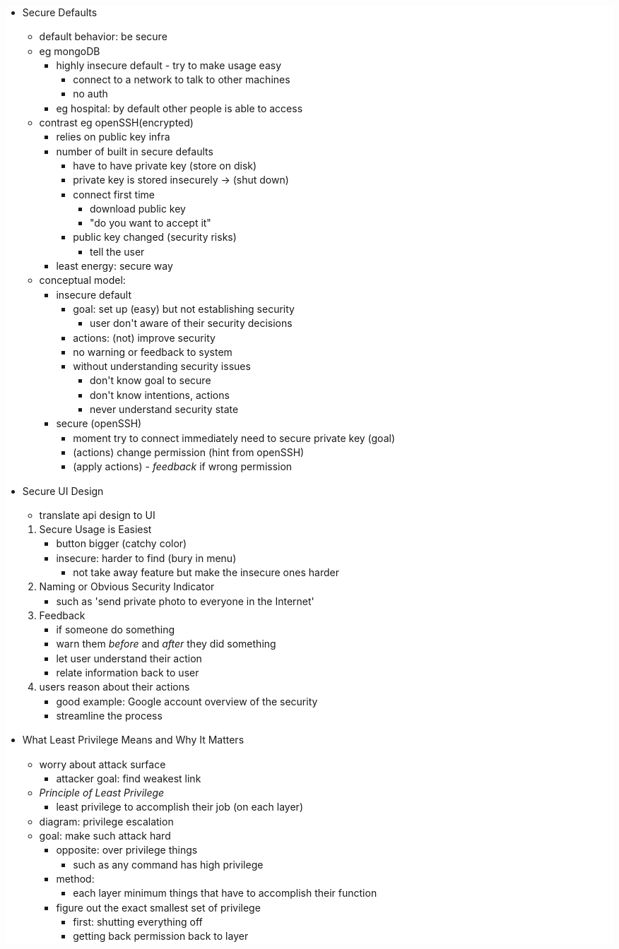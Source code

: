 - Secure Defaults
    - default behavior: be secure
    - eg mongoDB
        - highly insecure default - try to make usage easy
            - connect to a network to talk to other machines
            - no auth
        - eg hospital: by default other people is able to access
    - contrast eg openSSH(encrypted)
        - relies on public key infra
        - number of built in secure defaults
            - have to have private key (store on disk)
            - private key is stored insecurely -> (shut down)
            - connect first time 
                - download public key 
                - "do you want to accept it"
            - public key changed (security risks)
                - tell the user
        - least energy: secure way
    - conceptual model:
        - insecure default
            + goal: set up (easy) but not establishing security 
                + user don't aware of their security decisions
            + actions: (not) improve security
            + no warning or feedback to system
            + without understanding security issues
                * don't know goal to secure
                * don't know intentions, actions 
                * never understand security state
        - secure (openSSH)
            + moment try to connect immediately need to secure private key (goal)
            + (actions) change permission (hint from openSSH)
            + (apply actions) - *feedback* if wrong permission

- Secure UI Design
    - translate api design to UI 
    1. Secure Usage is Easiest 
        - button bigger (catchy color)
        - insecure: harder to find (bury in menu)
            - not take away feature but make the insecure ones harder
    2. Naming or Obvious Security Indicator
        - such as 'send private photo to everyone in the Internet'
    3. Feedback
        - if someone do something 
        - warn them *before* and *after* they did something
        - let user understand their action
        - relate information back to user
    4. users reason about their actions
        - good example: Google account overview of the security
        - streamline the process

- What Least Privilege Means and Why It Matters
    - worry about attack surface
        - attacker goal: find weakest link
    - *Principle of Least Privilege*
        - least privilege to accomplish their job (on each layer)
    - diagram: privilege escalation
    - goal: make such attack hard
        - opposite: over privilege things
            - such as any command has high privilege
        - method: 
            - each layer minimum things that have to accomplish their function
        - figure out the exact smallest set of privilege
            - first: shutting everything off
            - getting back permission back to layer